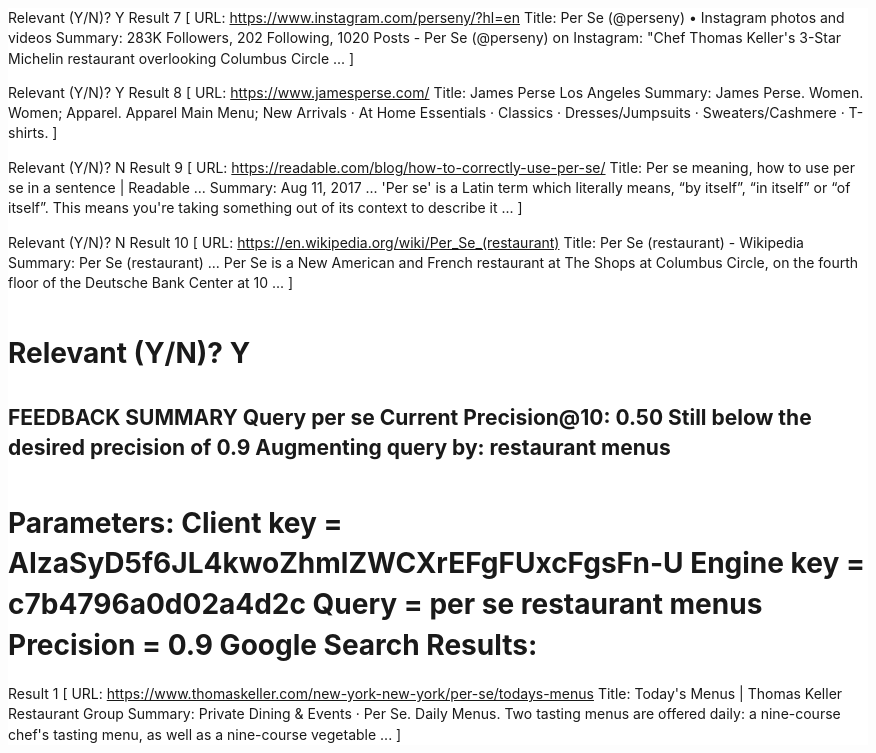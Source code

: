 Relevant (Y/N)? Y
Result 7
[
URL: https://www.instagram.com/perseny/?hl=en
Title: Per Se (@perseny) • Instagram photos and videos
Summary: 283K Followers, 202 Following, 1020 Posts - Per Se (@perseny) on Instagram: "Chef Thomas Keller's 3-Star Michelin restaurant overlooking Columbus Circle ...
]

Relevant (Y/N)? Y
Result 8
[
URL: https://www.jamesperse.com/
Title: James Perse Los Angeles
Summary: James Perse. Women. Women; Apparel. Apparel Main Menu; New Arrivals · At Home Essentials · Classics · Dresses/Jumpsuits · Sweaters/Cashmere · T-shirts.
]

Relevant (Y/N)? N
Result 9
[
URL: https://readable.com/blog/how-to-correctly-use-per-se/
Title: Per se meaning, how to use per se in a sentence | Readable ...
Summary: Aug 11, 2017 ... 'Per se' is a Latin term which literally means, “by itself”, “in itself” or “of itself”. This means you're taking something out of its context to describe it ...
]

Relevant (Y/N)? N
Result 10
[
URL: https://en.wikipedia.org/wiki/Per_Se_(restaurant)
Title: Per Se (restaurant) - Wikipedia
Summary: Per Se (restaurant) ... Per Se is a New American and French restaurant at The Shops at Columbus Circle, on the fourth floor of the Deutsche Bank Center at 10 ...
]

Relevant (Y/N)? Y
========================
FEEDBACK SUMMARY
Query per se
Current Precision@10: 0.50
Still below the desired precision of 0.9
Augmenting query by: restaurant menus
------------------------
Parameters:
Client key = AIzaSyD5f6JL4kwoZhmlZWCXrEFgFUxcFgsFn-U
Engine key = c7b4796a0d02a4d2c
Query      = per se restaurant menus
Precision  = 0.9
Google Search Results:
========================
Result 1
[
URL: https://www.thomaskeller.com/new-york-new-york/per-se/todays-menus
Title: Today's Menus | Thomas Keller Restaurant Group
Summary: Private Dining & Events · Per Se. Daily Menus. Two tasting menus are offered daily: a nine-course chef's tasting menu, as well as a nine-course vegetable ...
]
